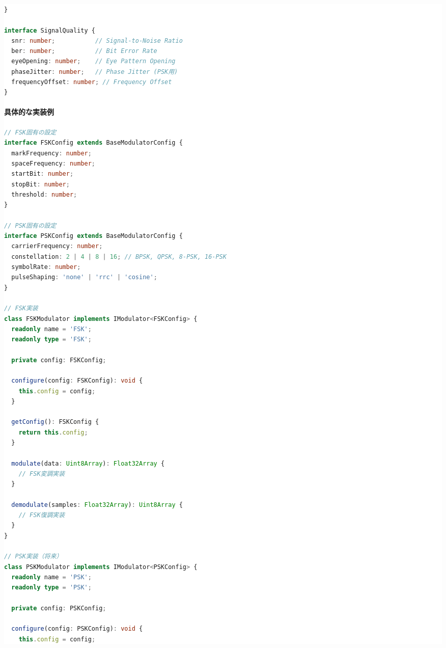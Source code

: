 ```typescript
}

interface SignalQuality {
  snr: number;           // Signal-to-Noise Ratio
  ber: number;           // Bit Error Rate
  eyeOpening: number;    // Eye Pattern Opening
  phaseJitter: number;   // Phase Jitter (PSK用)
  frequencyOffset: number; // Frequency Offset
}
```

#### 具体的な実装例
```typescript
// FSK固有の設定
interface FSKConfig extends BaseModulatorConfig {
  markFrequency: number;
  spaceFrequency: number;
  startBit: number;
  stopBit: number;
  threshold: number;
}

// PSK固有の設定
interface PSKConfig extends BaseModulatorConfig {
  carrierFrequency: number;
  constellation: 2 | 4 | 8 | 16; // BPSK, QPSK, 8-PSK, 16-PSK
  symbolRate: number;
  pulseShaping: 'none' | 'rrc' | 'cosine';
}

// FSK実装
class FSKModulator implements IModulator<FSKConfig> {
  readonly name = 'FSK';
  readonly type = 'FSK';
  
  private config: FSKConfig;
  
  configure(config: FSKConfig): void {
    this.config = config;
  }
  
  getConfig(): FSKConfig {
    return this.config;
  }
  
  modulate(data: Uint8Array): Float32Array {
    // FSK変調実装
  }
  
  demodulate(samples: Float32Array): Uint8Array {
    // FSK復調実装
  }
}

// PSK実装（将来）
class PSKModulator implements IModulator<PSKConfig> {
  readonly name = 'PSK';
  readonly type = 'PSK';
  
  private config: PSKConfig;
  
  configure(config: PSKConfig): void {
    this.config = config;
```